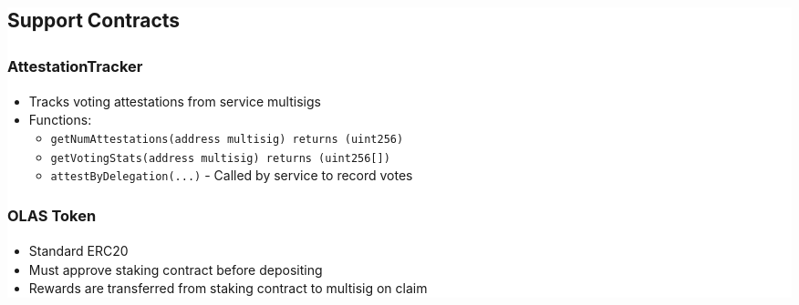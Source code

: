 ## Support Contracts

### AttestationTracker
- Tracks voting attestations from service multisigs
- Functions:
  - `getNumAttestations(address multisig) returns (uint256)`
  - `getVotingStats(address multisig) returns (uint256[])`
  - `attestByDelegation(...)` - Called by service to record votes

### OLAS Token
- Standard ERC20
- Must approve staking contract before depositing
- Rewards are transferred from staking contract to multisig on claim
